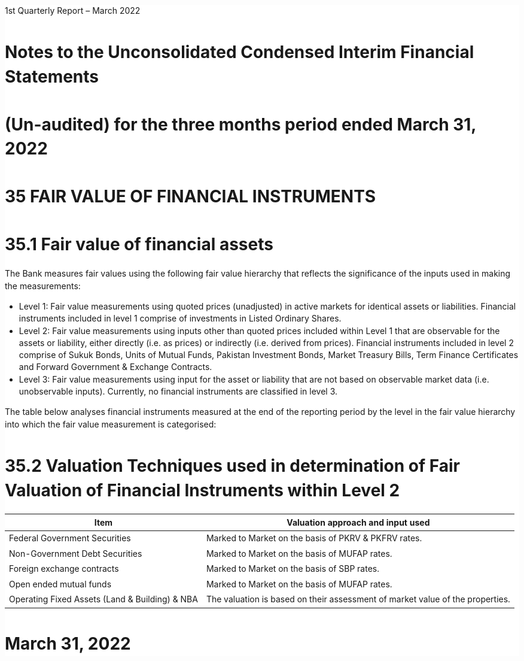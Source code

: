 

1st Quarterly Report – March 2022
# Notes to the Unconsolidated Condensed Interim Financial Statements

# (Un-audited) for the three months period ended March 31, 2022

# 35 FAIR VALUE OF FINANCIAL INSTRUMENTS

# 35.1 Fair value of financial assets

The Bank measures fair values using the following fair value hierarchy that reflects the significance of the inputs used in making the measurements:

- Level 1: Fair value measurements using quoted prices (unadjusted) in active markets for identical assets or liabilities. Financial instruments included in level 1 comprise of investments in Listed Ordinary Shares.
- Level 2: Fair value measurements using inputs other than quoted prices included within Level 1 that are observable for the assets or liability, either directly (i.e. as prices) or indirectly (i.e. derived from prices). Financial instruments included in level 2 comprise of Sukuk Bonds, Units of Mutual Funds, Pakistan Investment Bonds, Market Treasury Bills, Term Finance Certificates and Forward Government & Exchange Contracts.
- Level 3: Fair value measurements using input for the asset or liability that are not based on observable market data (i.e. unobservable inputs). Currently, no financial instruments are classified in level 3.

The table below analyses financial instruments measured at the end of the reporting period by the level in the fair value hierarchy into which the fair value measurement is categorised:

# 35.2 Valuation Techniques used in determination of Fair Valuation of Financial Instruments within Level 2

| Item                                           | Valuation approach and input used                                             |
| ---------------------------------------------- | ----------------------------------------------------------------------------- |
| Federal Government Securities                  | Marked to Market on the basis of PKRV & PKFRV rates.                          |
| Non-Government Debt Securities                 | Marked to Market on the basis of MUFAP rates.                                 |
| Foreign exchange contracts                     | Marked to Market on the basis of SBP rates.                                   |
| Open ended mutual funds                        | Marked to Market on the basis of MUFAP rates.                                 |
| Operating Fixed Assets (Land & Building) & NBA | The valuation is based on their assessment of market value of the properties. |

# March 31, 2022
